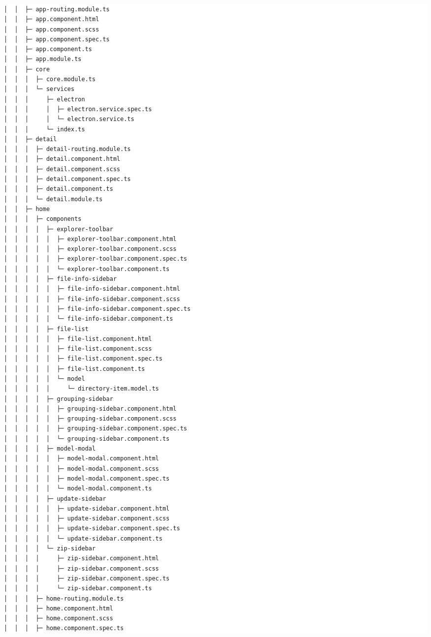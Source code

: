 ```
│  │  ├─ app-routing.module.ts
│  │  ├─ app.component.html
│  │  ├─ app.component.scss
│  │  ├─ app.component.spec.ts
│  │  ├─ app.component.ts
│  │  ├─ app.module.ts
│  │  ├─ core
│  │  │  ├─ core.module.ts
│  │  │  └─ services
│  │  │     ├─ electron
│  │  │     │  ├─ electron.service.spec.ts
│  │  │     │  └─ electron.service.ts
│  │  │     └─ index.ts
│  │  ├─ detail
│  │  │  ├─ detail-routing.module.ts
│  │  │  ├─ detail.component.html
│  │  │  ├─ detail.component.scss
│  │  │  ├─ detail.component.spec.ts
│  │  │  ├─ detail.component.ts
│  │  │  └─ detail.module.ts
│  │  ├─ home
│  │  │  ├─ components
│  │  │  │  ├─ explorer-toolbar
│  │  │  │  │  ├─ explorer-toolbar.component.html
│  │  │  │  │  ├─ explorer-toolbar.component.scss
│  │  │  │  │  ├─ explorer-toolbar.component.spec.ts
│  │  │  │  │  └─ explorer-toolbar.component.ts
│  │  │  │  ├─ file-info-sidebar
│  │  │  │  │  ├─ file-info-sidebar.component.html
│  │  │  │  │  ├─ file-info-sidebar.component.scss
│  │  │  │  │  ├─ file-info-sidebar.component.spec.ts
│  │  │  │  │  └─ file-info-sidebar.component.ts
│  │  │  │  ├─ file-list
│  │  │  │  │  ├─ file-list.component.html
│  │  │  │  │  ├─ file-list.component.scss
│  │  │  │  │  ├─ file-list.component.spec.ts
│  │  │  │  │  ├─ file-list.component.ts
│  │  │  │  │  └─ model
│  │  │  │  │     └─ directory-item.model.ts
│  │  │  │  ├─ grouping-sidebar
│  │  │  │  │  ├─ grouping-sidebar.component.html
│  │  │  │  │  ├─ grouping-sidebar.component.scss
│  │  │  │  │  ├─ grouping-sidebar.component.spec.ts
│  │  │  │  │  └─ grouping-sidebar.component.ts
│  │  │  │  ├─ model-modal
│  │  │  │  │  ├─ model-modal.component.html
│  │  │  │  │  ├─ model-modal.component.scss
│  │  │  │  │  ├─ model-modal.component.spec.ts
│  │  │  │  │  └─ model-modal.component.ts
│  │  │  │  ├─ update-sidebar
│  │  │  │  │  ├─ update-sidebar.component.html
│  │  │  │  │  ├─ update-sidebar.component.scss
│  │  │  │  │  ├─ update-sidebar.component.spec.ts
│  │  │  │  │  └─ update-sidebar.component.ts
│  │  │  │  └─ zip-sidebar
│  │  │  │     ├─ zip-sidebar.component.html
│  │  │  │     ├─ zip-sidebar.component.scss
│  │  │  │     ├─ zip-sidebar.component.spec.ts
│  │  │  │     └─ zip-sidebar.component.ts
│  │  │  ├─ home-routing.module.ts
│  │  │  ├─ home.component.html
│  │  │  ├─ home.component.scss
│  │  │  ├─ home.component.spec.ts
```